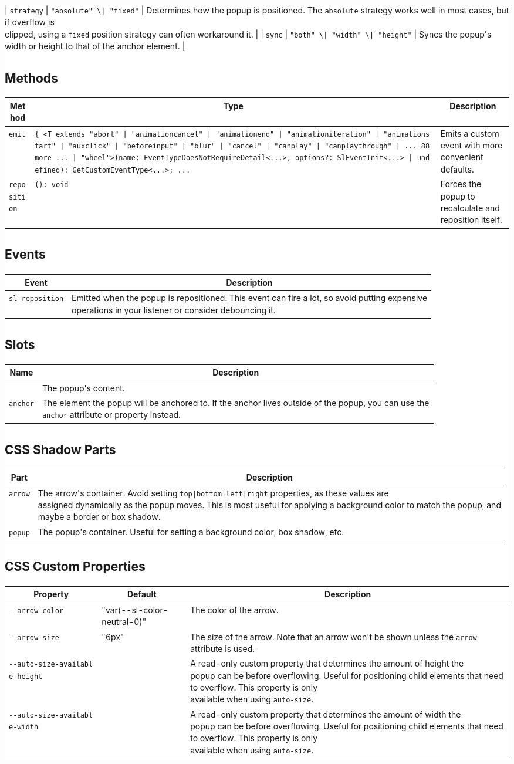 | `strategy`               | `"absolute" \| "fixed"`                          | Determines how the popup is positioned. The `absolute` strategy works well in most cases, but if overflow is<br />clipped, using a `fixed` position strategy can often workaround it. |
| `sync`                   | `"both" \| "width" \| "height"`                  | Syncs the popup's width or height to that of the anchor element. |

## Methods

| Method       | Type                                             | Description                                      |
|--------------|--------------------------------------------------|--------------------------------------------------|
| `emit`       | `{ <T extends "abort" \| "animationcancel" \| "animationend" \| "animationiteration" \| "animationstart" \| "auxclick" \| "beforeinput" \| "blur" \| "cancel" \| "canplay" \| "canplaythrough" \| ... 88 more ... \| "wheel">(name: EventTypeDoesNotRequireDetail<...>, options?: SlEventInit<...> \| undefined): GetCustomEventType<...>; ...` | Emits a custom event with more convenient defaults. |
| `reposition` | `(): void`                                       | Forces the popup to recalculate and reposition itself. |

## Events

| Event           | Description                                      |
|-----------------|--------------------------------------------------|
| `sl-reposition` | Emitted when the popup is repositioned. This event can fire a lot, so avoid putting expensive<br />operations in your listener or consider debouncing it. |

## Slots

| Name     | Description                                      |
|----------|--------------------------------------------------|
|          | The popup's content.                             |
| `anchor` | The element the popup will be anchored to. If the anchor lives outside of the popup, you can use the<br />`anchor` attribute or property instead. |

## CSS Shadow Parts

| Part    | Description                                      |
|---------|--------------------------------------------------|
| `arrow` | The arrow's container. Avoid setting `top\|bottom\|left\|right` properties, as these values are<br />assigned dynamically as the popup moves. This is most useful for applying a background color to match the popup, and<br />maybe a border or box shadow. |
| `popup` | The popup's container. Useful for setting a background color, box shadow, etc. |

## CSS Custom Properties

| Property                       | Default                     | Description                                      |
|--------------------------------|-----------------------------|--------------------------------------------------|
| `--arrow-color`                | "var(--sl-color-neutral-0)" | The color of the arrow.                          |
| `--arrow-size`                 | "6px"                       | The size of the arrow. Note that an arrow won't be shown unless the `arrow`<br />attribute is used. |
| `--auto-size-available-height` |                             | A read-only custom property that determines the amount of height the<br />popup can be before overflowing. Useful for positioning child elements that need to overflow. This property is only<br />available when using `auto-size`. |
| `--auto-size-available-width`  |                             | A read-only custom property that determines the amount of width the<br />popup can be before overflowing. Useful for positioning child elements that need to overflow. This property is only<br />available when using `auto-size`. |
